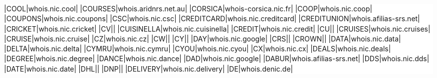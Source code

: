 |COOL|whois.nic.cool|
|COURSES|whois.aridnrs.net.au|
|CORSICA|whois-corsica.nic.fr|
|COOP|whois.nic.coop|
|COUPONS|whois.nic.coupons|
|CSC|whois.nic.csc|
|CREDITCARD|whois.nic.creditcard|
|CREDITUNION|whois.afilias-srs.net|
|CRICKET|whois.nic.cricket|
|CV||
|CUISINELLA|whois.nic.cuisinella|
|CREDIT|whois.nic.credit|
|CU||
|CRUISES|whois.nic.cruises|
|CRUISE|whois.nic.cruise|
|CZ|whois.nic.cz|
|CW||
|CY||
|DAY|whois.nic.google|
|CRS||
|CROWN||
|DATA|whois.nic.data|
|DELTA|whois.nic.delta|
|CYMRU|whois.nic.cymru|
|CYOU|whois.nic.cyou|
|CX|whois.nic.cx|
|DEALS|whois.nic.deals|
|DEGREE|whois.nic.degree|
|DANCE|whois.nic.dance|
|DAD|whois.nic.google|
|DABUR|whois.afilias-srs.net|
|DDS|whois.nic.dds|
|DATE|whois.nic.date|
|DHL||
|DNP||
|DELIVERY|whois.nic.delivery|
|DE|whois.denic.de|
